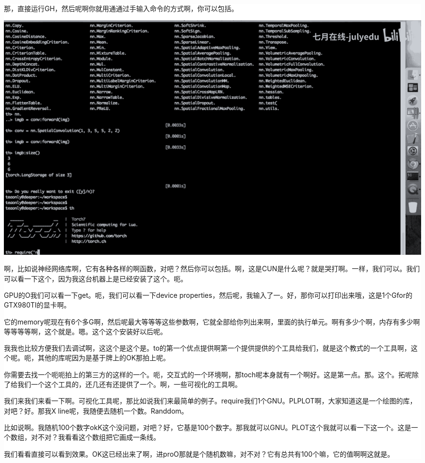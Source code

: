 那，直接运行GH，然后呢啊你就用通通过手输入命令的方式啊，你可以包括。

![](img/ab557db63f251a2a42013a561581d840_30.png)

啊，比如说神经网络库啊，它有各种各样的啊函数，对吧？然后你可以包括。啊，这是CUN是什么呢？就是哭打啊。一样，我们可以。我们可以看一下这个，因为我这台机器上是已经安装了这个。呃。

GPU的O我们可以看一下get。呃，我们可以看一下device properties，然后呢，我输入了一。好，那你可以打印出来哦，这是1个Gfor的GTX980TI的显卡啊。

它的memory呢现在有6个多G啊，然后呢最大等等等这些参数啊，它就全部给你列出来啊，里面的执行单元。啊有多少个啊，内存有多少啊等等等等啊，这个就是。嗯。这个这个安装好以后呢。

我我也比较方便我们去调试啊，这这个是这个是。to的第一个优点提供啊第一个提供提供的个工具给我们，就是这个教式的一个工具啊，这个呢。呃，其他的库呢因为是基于牌上的OK那拍上呢。

你需要去找一个呃呃拍上的第三方的这样的一个。呃，交互式的一个环境啊，那toch呢本身就有一个啊好。这是第一点。那。这个。拓呢除了给我们一个这个工具的，还几还有还提供了一个。啊，一些可视化的工具啊。

我们来我们来看一下啊。可视化工具呢，那比如说我们来最简单的例子。require我们1个GNU。PLPLOT啊，大家知道这是一个绘图的库，对吧？好。那我X line呢，我随便去随机一个数。Randdom。

比如说啊。我随机100个数字okK这个没问题，对吧？好，它基是100个数字。那我就可以GNU。PLOT这个我就可以看一下这一个。这是一个数组，对不对？我看看这个数组把它画成一条线。

我们看看直接可以看到效果。OK这已经出来了啊，进proO那就是个随机数嘛，对不对？它有总共有100个嘛，它的值啊啊这就是。


